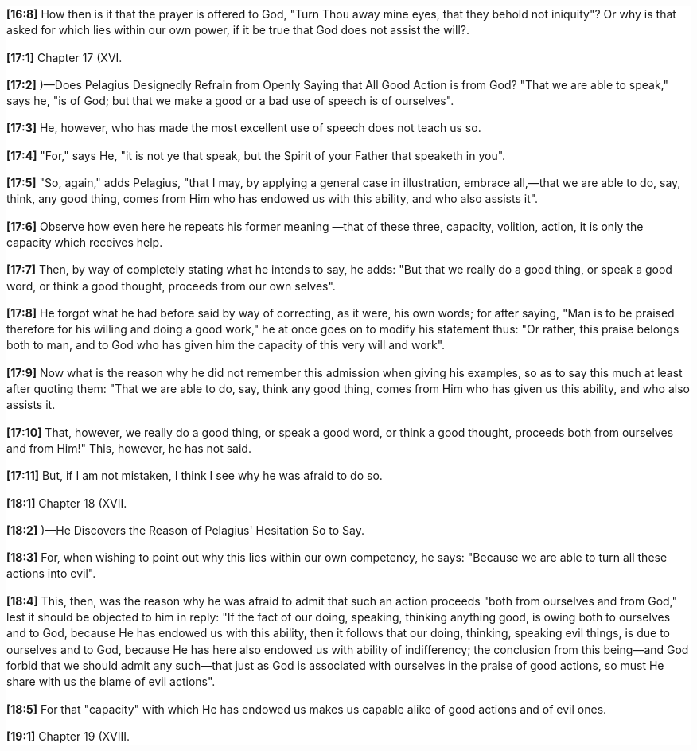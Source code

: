 **[16:8]** How then is it that the prayer is offered to God, "Turn Thou away mine eyes, that they behold not iniquity"? Or why is that asked for which lies within our own power, if it be true that God does not assist the will?.

**[17:1]** Chapter 17 (XVI.

**[17:2]** )—Does Pelagius Designedly Refrain from Openly Saying that All Good Action is from God?  "That we are able to speak," says he, "is of God; but that we make a good or a bad use of speech is of ourselves".

**[17:3]** He, however, who has made the most excellent use of speech does not teach us so.

**[17:4]** "For," says He, "it is not ye that speak, but the Spirit of your Father that speaketh in you".

**[17:5]** "So, again," adds Pelagius, "that I may, by applying a general case in illustration, embrace all,—that we are able to do, say, think, any good thing, comes from Him who has endowed us with this ability, and who also assists it".

**[17:6]** Observe how even here he repeats his former meaning —that of these three, capacity, volition, action, it is only the capacity which receives help.

**[17:7]** Then, by way of completely stating what he intends to say, he adds: "But that we really do a good thing, or speak a good word, or think a good thought, proceeds from our own selves".

**[17:8]** He forgot what he had before said by way of correcting, as it were, his own words; for after saying, "Man is to be praised therefore for his willing and doing a good work," he at once goes on to modify his statement thus: "Or rather, this praise belongs both to man, and to God who has given him the capacity of this very will and work".

**[17:9]** Now what is the reason why he did not remember this admission when giving his examples, so as to say this much at least after quoting them: "That we are able to do, say, think any good thing, comes from Him who has given us this ability, and who also assists it.

**[17:10]** That, however, we really do a good thing, or speak a good word, or think a good thought, proceeds both from ourselves and from Him!" This, however, he has not said.

**[17:11]** But, if I am not mistaken, I think I see why he was afraid to do so.

**[18:1]** Chapter 18 (XVII.

**[18:2]** )—He Discovers the Reason of Pelagius' Hesitation So to Say.

**[18:3]** For, when wishing to point out why this lies within our own competency, he says: "Because we are able to turn all these actions into evil".

**[18:4]** This, then, was the reason why he was afraid to admit that such an action proceeds "both from ourselves and from God," lest it should be objected to him in reply: "If the fact of our doing, speaking, thinking anything good, is owing both to ourselves and to God, because He has endowed us with this ability, then it follows that our doing, thinking, speaking evil things, is due to ourselves and to God, because He has here also endowed us with ability of indifferency; the conclusion from this being—and God forbid that we should admit any such—that just as God is associated with ourselves in the praise of good actions, so must He share with us the blame of evil actions".

**[18:5]** For that "capacity" with which He has endowed us makes us capable alike of good actions and of evil ones.

**[19:1]** Chapter 19 (XVIII.
